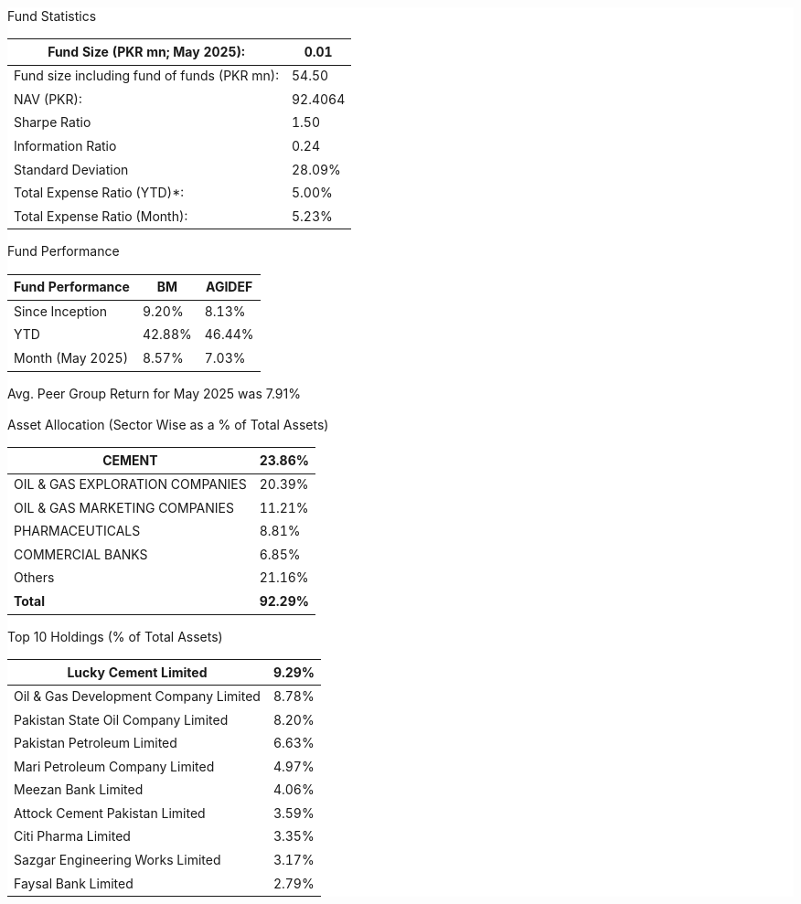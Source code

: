 Fund Statistics

| Fund Size (PKR mn; May 2025):               | 0.01    |
| ------------------------------------------- | ------- |
| Fund size including fund of funds (PKR mn): | 54.50   |
| NAV (PKR):                                  | 92.4064 |
| Sharpe Ratio                                | 1.50    |
| Information Ratio                           | 0.24    |
| Standard Deviation                          | 28.09%  |
| Total Expense Ratio (YTD)\*:                | 5.00%   |
| Total Expense Ratio (Month):                | 5.23%   |

Fund Performance

| Fund Performance | BM     | AGIDEF |
| ---------------- | ------ | ------ |
| Since Inception  | 9.20%  | 8.13%  |
| YTD              | 42.88% | 46.44% |
| Month (May 2025) | 8.57%  | 7.03%  |

Avg. Peer Group Return for May 2025 was 7.91%

Asset Allocation (Sector Wise as a % of Total Assets)

| CEMENT                          | 23.86%     |
| ------------------------------- | ---------- |
| OIL & GAS EXPLORATION COMPANIES | 20.39%     |
| OIL & GAS MARKETING COMPANIES   | 11.21%     |
| PHARMACEUTICALS                 | 8.81%      |
| COMMERCIAL BANKS                | 6.85%      |
| Others                          | 21.16%     |
| **Total**                       | **92.29%** |

Top 10 Holdings (% of Total Assets)

| Lucky Cement Limited                  | 9.29% |
| ------------------------------------- | ----- |
| Oil & Gas Development Company Limited | 8.78% |
| Pakistan State Oil Company Limited    | 8.20% |
| Pakistan Petroleum Limited            | 6.63% |
| Mari Petroleum Company Limited        | 4.97% |
| Meezan Bank Limited                   | 4.06% |
| Attock Cement Pakistan Limited        | 3.59% |
| Citi Pharma Limited                   | 3.35% |
| Sazgar Engineering Works Limited      | 3.17% |
| Faysal Bank Limited                   | 2.79% |
